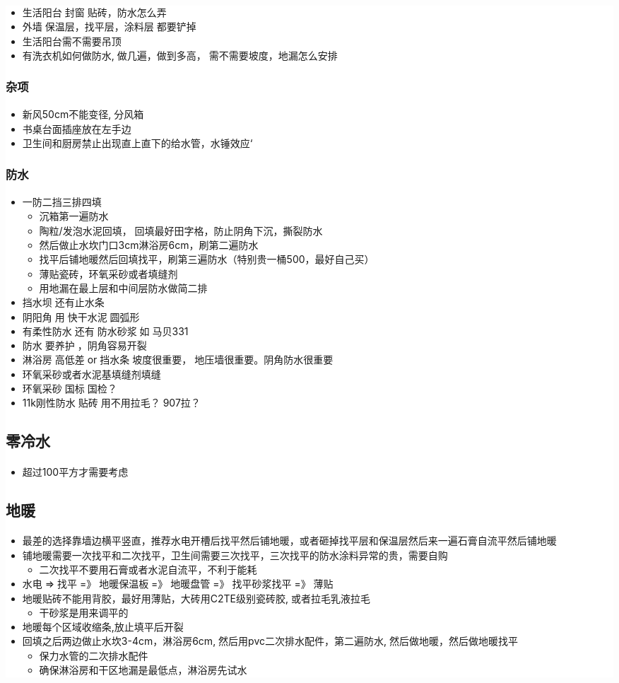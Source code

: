- 生活阳台 封窗 贴砖，防水怎么弄
- 外墙 保温层，找平层，涂料层 都要铲掉
- 生活阳台需不需要吊顶
- 有洗衣机如何做防水, 做几遍，做到多高， 需不需要坡度，地漏怎么安排

### 杂项

- 新风50cm不能变径, 分风箱
- 书桌台面插座放在左手边
- 卫生间和厨房禁止出现直上直下的给水管，水锤效应‘

### 防水

- 一防二挡三排四填
  - 沉箱第一遍防水
  - 陶粒/发泡水泥回填， 回填最好田字格，防止阴角下沉，撕裂防水
  - 然后做止水坎门口3cm淋浴房6cm，刷第二遍防水
  - 找平后铺地暖然后回填找平，刷第三遍防水（特别贵一桶500，最好自己买）
  - 薄贴瓷砖，环氧采砂或者填缝剂
  - 用地漏在最上层和中间层防水做简二排
- 挡水坝 还有止水条
- 阴阳角 用 快干水泥 圆弧形
- 有柔性防水 还有 防水砂浆 如 马贝331
- 防水 要养护 ，阴角容易开裂
- 淋浴房 高低差 or 挡水条 坡度很重要， 地压墙很重要。阴角防水很重要
- 环氧采砂或者水泥基填缝剂填缝
- 环氧采砂 国标 国检？
- 11k刚性防水 贴砖 用不用拉毛？ 907拉？

## 零冷水

- 超过100平方才需要考虑

## 地暖

- 最差的选择靠墙边横平竖直，推荐水电开槽后找平然后铺地暖，或者砸掉找平层和保温层然后来一遍石膏自流平然后铺地暖
- 铺地暖需要一次找平和二次找平，卫生间需要三次找平，三次找平的防水涂料异常的贵，需要自购
  - 二次找平不要用石膏或者水泥自流平，不利于能耗
- 水电 => 找平 =》 地暖保温板 =》 地暖盘管 =》 找平砂浆找平 =》 薄贴
- 地暖贴砖不能用背胶，最好用薄贴，大砖用C2TE级别瓷砖胶, 或者拉毛乳液拉毛
  - 干砂浆是用来调平的
- 地暖每个区域收缩条,放止填平后开裂
- 回填之后两边做止水坎3-4cm，淋浴房6cm, 然后用pvc二次排水配件，第二遍防水, 然后做地暖，然后做地暖找平
  - 保力水管的二次排水配件
  - 确保淋浴房和干区地漏是最低点，淋浴房先试水
